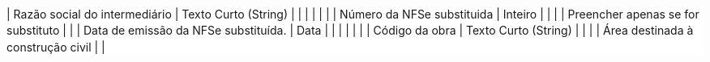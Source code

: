 |          Razão social do intermediário          |       Texto Curto (String)        |                                                                                                                                                                                                                             |                        |                                                                        |                                                                                                     |                                                                                                                                                                                                                                                                                                                                                                                                                                                                                                                                                                                                                                                                                                                                 |
|           Número da NFSe substituida            |              Inteiro              |                                                                                                                                                                                                                             |                        |                                                                        |                                 Preencher apenas se for substituto                                  |                                                                                                                                                                                                                                                                                                                                                                                                                                                                                                                                                                                                                                                                                                                                 |
|      Data de emissão da NFSe substituída.       |               Data                |                                                                                                                                                                                                                             |                        |                                                                        |                                                                                                     |                                                                                                                                                                                                                                                                                                                                                                                                                                                                                                                                                                                                                                                                                                                                 |
|                 Código da obra                  |       Texto Curto (String)        |                                                                                                                                                                                                                             |                        |                                                                        |                                  Área destinada à construção civil                                  |                                                                                                                                                                                                                                                                                                                                                                                                                                                                                                                                                                                                                                                                                                                                 |